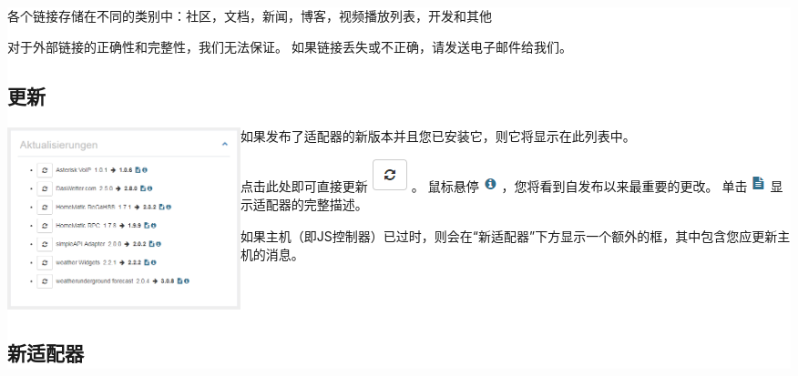 各个链接存储在不同的类别中：社区，文档，新闻，博客，视频播放列表，开发和其他

对于外部链接的正确性和完整性，我们无法保证。 如果链接丢失或不正确，请发送电子邮件给我们。

## 更新

<img height="200" align="left" src="img/updates.png">
如果发布了适配器的新版本并且您已安装它，则它将显示在此列表中。

点击此处即可直接更新 ![更新按钮](img/update_button.png) 。
鼠标悬停 ![更改日志图标](img/changelog.png) ，您将看到自发布以来最重要的更改。
单击 ![Documentation](img/readme.png) 显示适配器的完整描述。

如果主机（即JS控制器）已过时，则会在“新适配器”下方显示一个额外的框，其中包含您应更新主机的消息。

<br><br>

## 新适配器
